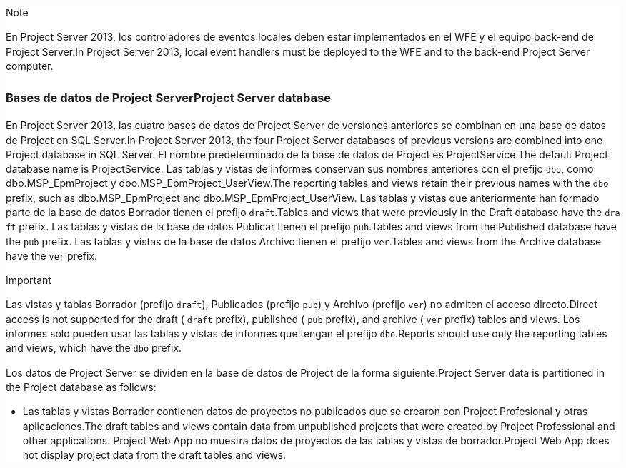 > [!NOTE]
> <span data-ttu-id="1e97a-309">En Project Server 2013, los controladores de eventos locales deben estar implementados en el WFE y el equipo back-end de Project Server.</span><span class="sxs-lookup"><span data-stu-id="1e97a-309">In Project Server 2013, local event handlers must be deployed to the WFE and to the back-end Project Server computer.</span></span> 
  
### <a name="project-server-database"></a><span data-ttu-id="1e97a-310">Bases de datos de Project Server</span><span class="sxs-lookup"><span data-stu-id="1e97a-310">Project Server database</span></span>
<span data-ttu-id="1e97a-311"><a name="pj15_Architecture_DAL"> </a></span><span class="sxs-lookup"><span data-stu-id="1e97a-311"></span></span>

<span data-ttu-id="1e97a-312">En Project Server 2013, las cuatro bases de datos de Project Server de versiones anteriores se combinan en una base de datos de Project en SQL Server.</span><span class="sxs-lookup"><span data-stu-id="1e97a-312">In Project Server 2013, the four Project Server databases of previous versions are combined into one Project database in SQL Server.</span></span> <span data-ttu-id="1e97a-313">El nombre predeterminado de la base de datos de Project es ProjectService.</span><span class="sxs-lookup"><span data-stu-id="1e97a-313">The default Project database name is ProjectService.</span></span> <span data-ttu-id="1e97a-314">Las tablas y vistas de informes conservan sus nombres anteriores con el prefijo `dbo`, como dbo.MSP_EpmProject y dbo.MSP_EpmProject_UserView.</span><span class="sxs-lookup"><span data-stu-id="1e97a-314">The reporting tables and views retain their previous names with the  `dbo` prefix, such as dbo.MSP_EpmProject and dbo.MSP_EpmProject_UserView.</span></span> <span data-ttu-id="1e97a-315">Las tablas y vistas que anteriormente han formado parte de la base de datos Borrador tienen el prefijo `draft`.</span><span class="sxs-lookup"><span data-stu-id="1e97a-315">Tables and views that were previously in the Draft database have the  `draft` prefix.</span></span> <span data-ttu-id="1e97a-316">Las tablas y vistas de la base de datos Publicar tienen el prefijo `pub`.</span><span class="sxs-lookup"><span data-stu-id="1e97a-316">Tables and views from the Published database have the  `pub` prefix.</span></span> <span data-ttu-id="1e97a-317">Las tablas y vistas de la base de datos Archivo tienen el prefijo `ver`.</span><span class="sxs-lookup"><span data-stu-id="1e97a-317">Tables and views from the Archive database have the  `ver` prefix.</span></span> 
  
> [!IMPORTANT]
> <span data-ttu-id="1e97a-318">Las vistas y tablas Borrador (prefijo `draft`), Publicados (prefijo `pub`) y Archivo (prefijo `ver`) no admiten el acceso directo.</span><span class="sxs-lookup"><span data-stu-id="1e97a-318">Direct access is not supported for the draft ( `draft` prefix), published (  `pub` prefix), and archive (  `ver` prefix) tables and views.</span></span> <span data-ttu-id="1e97a-319">Los informes solo pueden usar las tablas y vistas de informes que tengan el prefijo `dbo`.</span><span class="sxs-lookup"><span data-stu-id="1e97a-319">Reports should use only the reporting tables and views, which have the  `dbo` prefix.</span></span> 
  
<span data-ttu-id="1e97a-320">Los datos de Project Server se dividen en la base de datos de Project de la forma siguiente:</span><span class="sxs-lookup"><span data-stu-id="1e97a-320">Project Server data is partitioned in the Project database as follows:</span></span>
  
- <span data-ttu-id="1e97a-321">Las tablas y vistas Borrador contienen datos de proyectos no publicados que se crearon con Project Profesional y otras aplicaciones.</span><span class="sxs-lookup"><span data-stu-id="1e97a-321">The draft tables and views contain data from unpublished projects that were created by Project Professional and other applications.</span></span> <span data-ttu-id="1e97a-322">Project Web App no muestra datos de proyectos de las tablas y vistas de borrador.</span><span class="sxs-lookup"><span data-stu-id="1e97a-322">Project Web App does not display project data from the draft tables and views.</span></span>
    